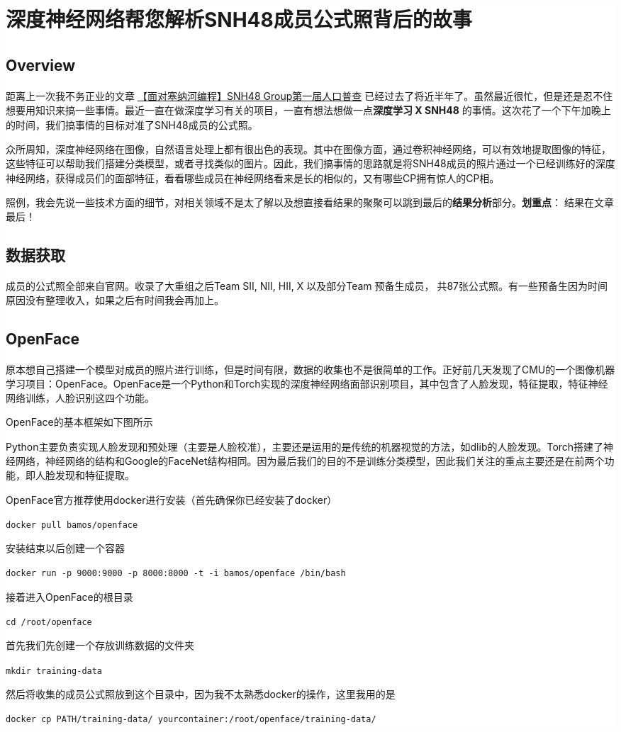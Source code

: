 # 深度神经网络帮您解析SNH48成员公式照背后的故事

## Overview

距离上一次我不务正业的文章 [【面对塞纳河编程】SNH48 Group第一届人口普查](https://zhuanlan.zhihu.com/p/29894019) 已经过去了将近半年了。虽然最近很忙，但是还是忍不住想要用知识来搞一些事情。最近一直在做深度学习有关的项目，一直有想法想做一点**深度学习 X SNH48** 的事情。这次花了一个下午加晚上的时间，我们搞事情的目标对准了SNH48成员的公式照。

众所周知，深度神经网络在图像，自然语言处理上都有很出色的表现。其中在图像方面，通过卷积神经网络，可以有效地提取图像的特征，这些特征可以帮助我们搭建分类模型，或者寻找类似的图片。因此，我们搞事情的思路就是将SNH48成员的照片通过一个已经训练好的深度神经网络，获得成员们的面部特征，看看哪些成员在神经网络看来是长的相似的，又有哪些CP拥有惊人的CP相。

照例，我会先说一些技术方面的细节，对相关领域不是太了解以及想直接看结果的聚聚可以跳到最后的**结果分析**部分。**划重点**： 结果在文章最后！



## 数据获取

成员的公式照全部来自官网。收录了大重组之后Team SII, NII, HII, X 以及部分Team 预备生成员， 共87张公式照。有一些预备生因为时间原因没有整理收入，如果之后有时间我会再加上。

## OpenFace

原本想自己搭建一个模型对成员的照片进行训练，但是时间有限，数据的收集也不是很简单的工作。正好前几天发现了CMU的一个图像机器学习项目：OpenFace。OpenFace是一个Python和Torch实现的深度神经网络面部识别项目，其中包含了人脸发现，特征提取，特征神经网络训练，人脸识别这四个功能。

OpenFace的基本框架如下图所示



Python主要负责实现人脸发现和预处理（主要是人脸校准），主要还是运用的是传统的机器视觉的方法，如dlib的人脸发现。Torch搭建了神经网络，神经网络的结构和Google的FaceNet结构相同。因为最后我们的目的不是训练分类模型，因此我们关注的重点主要还是在前两个功能，即人脸发现和特征提取。

OpenFace官方推荐使用docker进行安装（首先确保你已经安装了docker）

~~~shell
docker pull bamos/openface
~~~

安装结束以后创建一个容器

~~~shell
docker run -p 9000:9000 -p 8000:8000 -t -i bamos/openface /bin/bash
~~~

接着进入OpenFace的根目录

~~~
cd /root/openface
~~~

首先我们先创建一个存放训练数据的文件夹

~~~
mkdir training-data
~~~

然后将收集的成员公式照放到这个目录中，因为我不太熟悉docker的操作，这里我用的是

~~~shell
docker cp PATH/training-data/ yourcontainer:/root/openface/training-data/
~~~
